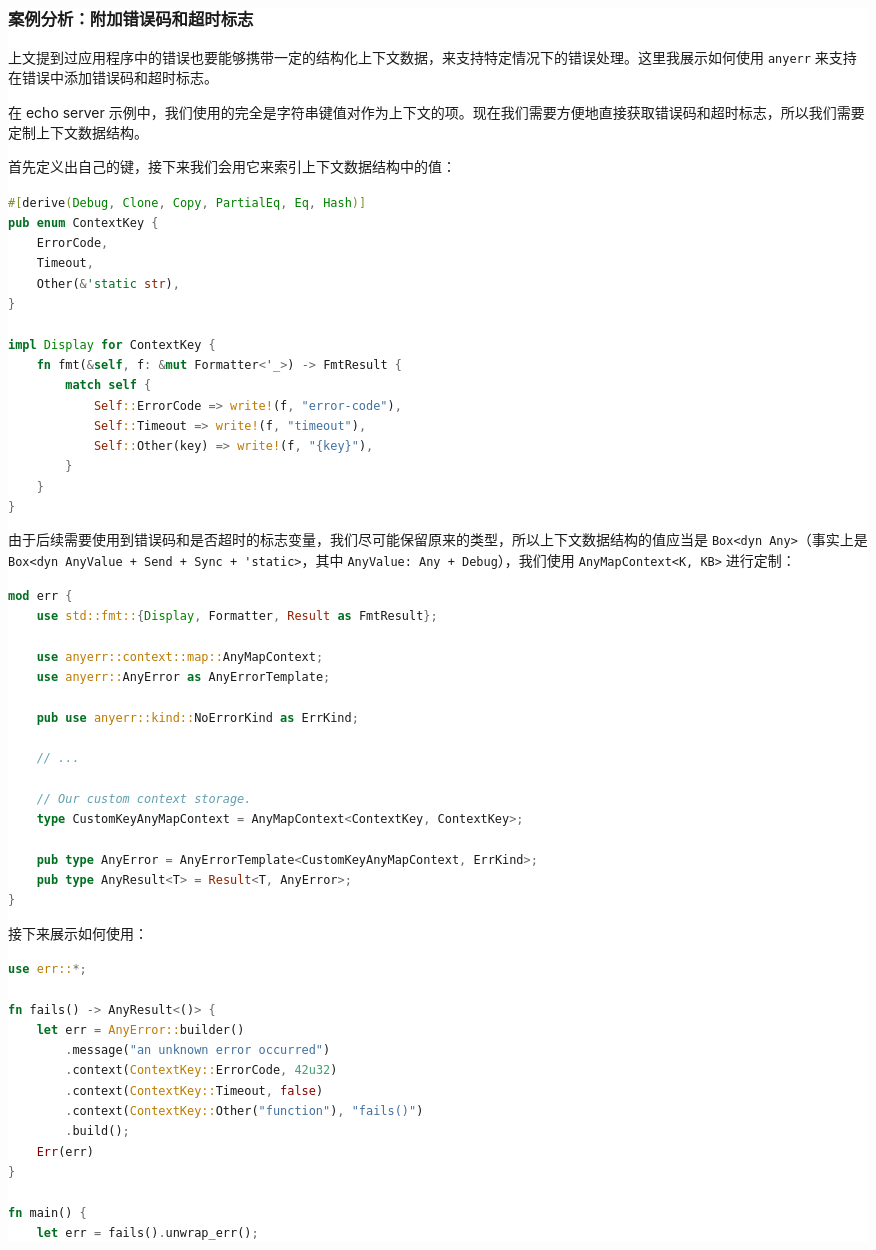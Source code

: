 ### 案例分析：附加错误码和超时标志

上文提到过应用程序中的错误也要能够携带一定的结构化上下文数据，来支持特定情况下的错误处理。这里我展示如何使用 `anyerr` 来支持在错误中添加错误码和超时标志。

在 echo server 示例中，我们使用的完全是字符串键值对作为上下文的项。现在我们需要方便地直接获取错误码和超时标志，所以我们需要定制上下文数据结构。

首先定义出自己的键，接下来我们会用它来索引上下文数据结构中的值：

```rust
#[derive(Debug, Clone, Copy, PartialEq, Eq, Hash)]
pub enum ContextKey {
    ErrorCode,
    Timeout,
    Other(&'static str),
}

impl Display for ContextKey {
    fn fmt(&self, f: &mut Formatter<'_>) -> FmtResult {
        match self {
            Self::ErrorCode => write!(f, "error-code"),
            Self::Timeout => write!(f, "timeout"),
            Self::Other(key) => write!(f, "{key}"),
        }
    }
}
```

由于后续需要使用到错误码和是否超时的标志变量，我们尽可能保留原来的类型，所以上下文数据结构的值应当是 `Box<dyn Any>`（事实上是 `Box<dyn AnyValue + Send + Sync + 'static>`，其中 `AnyValue: Any + Debug`），我们使用 `AnyMapContext<K, KB>` 进行定制：

```rust
mod err {
    use std::fmt::{Display, Formatter, Result as FmtResult};

    use anyerr::context::map::AnyMapContext;
    use anyerr::AnyError as AnyErrorTemplate;

    pub use anyerr::kind::NoErrorKind as ErrKind;

    // ...

    // Our custom context storage.
    type CustomKeyAnyMapContext = AnyMapContext<ContextKey, ContextKey>;

    pub type AnyError = AnyErrorTemplate<CustomKeyAnyMapContext, ErrKind>;
    pub type AnyResult<T> = Result<T, AnyError>;
}
```

接下来展示如何使用：

```rust
use err::*;

fn fails() -> AnyResult<()> {
    let err = AnyError::builder()
        .message("an unknown error occurred")
        .context(ContextKey::ErrorCode, 42u32)
        .context(ContextKey::Timeout, false)
        .context(ContextKey::Other("function"), "fails()")
        .build();
    Err(err)
}

fn main() {
    let err = fails().unwrap_err();

```